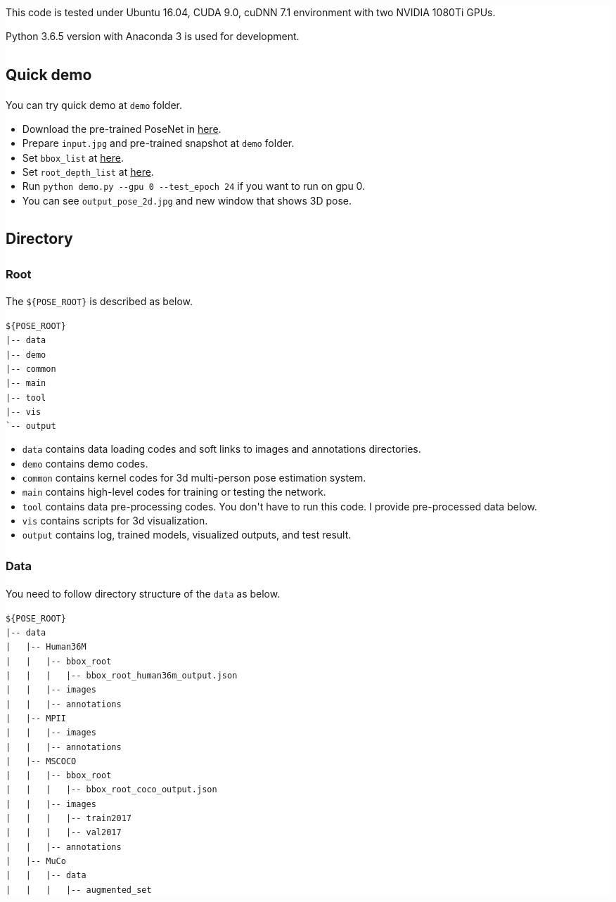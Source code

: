 This code is tested under Ubuntu 16.04, CUDA 9.0, cuDNN 7.1 environment with two NVIDIA 1080Ti GPUs.

Python 3.6.5 version with Anaconda 3 is used for development.

## Quick demo
You can try quick demo at `demo` folder. 
* Download the pre-trained PoseNet in [here](https://drive.google.com/drive/folders/1SKzmLk21mo3o24q_eB-4z7t1Sa9ozJ80?usp=sharing).
* Prepare `input.jpg` and pre-trained snapshot at `demo` folder.
* Set `bbox_list` at [here](https://github.com/mks0601/3DMPPE_POSENET_RELEASE/blob/f8d420895570682c815d37ea74e2d6b1bf646818/demo/demo.py#L68).
* Set `root_depth_list` at [here](https://github.com/mks0601/3DMPPE_POSENET_RELEASE/blob/bf4fa6f8076fcd3f636ddcc31479e2becbba19ec/demo/demo.py#L74).
* Run `python demo.py --gpu 0 --test_epoch 24` if you want to run on gpu 0.
* You can see `output_pose_2d.jpg` and new window that shows 3D pose.

## Directory

### Root
The `${POSE_ROOT}` is described as below.
```
${POSE_ROOT}
|-- data
|-- demo
|-- common
|-- main
|-- tool
|-- vis
`-- output
```
* `data` contains data loading codes and soft links to images and annotations directories.
* `demo` contains demo codes.
* `common` contains kernel codes for 3d multi-person pose estimation system.
* `main` contains high-level codes for training or testing the network.
* `tool` contains data pre-processing codes. You don't have to run this code. I provide pre-processed data below.
* `vis` contains scripts for 3d visualization.
* `output` contains log, trained models, visualized outputs, and test result.

### Data
You need to follow directory structure of the `data` as below.
```
${POSE_ROOT}
|-- data
|   |-- Human36M
|   |   |-- bbox_root
|   |   |   |-- bbox_root_human36m_output.json
|   |   |-- images
|   |   |-- annotations
|   |-- MPII
|   |   |-- images
|   |   |-- annotations
|   |-- MSCOCO
|   |   |-- bbox_root
|   |   |   |-- bbox_root_coco_output.json
|   |   |-- images
|   |   |   |-- train2017
|   |   |   |-- val2017
|   |   |-- annotations
|   |-- MuCo
|   |   |-- data
|   |   |   |-- augmented_set
```